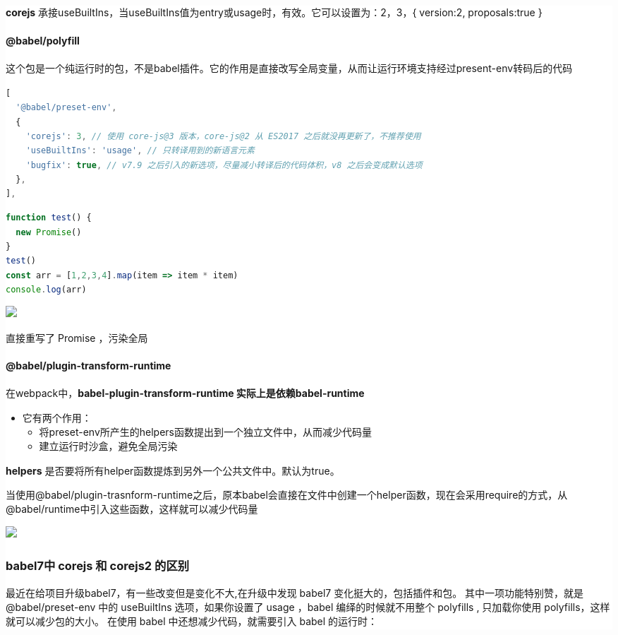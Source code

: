 **corejs**
承接useBuiltIns，当useBuiltIns值为entry或usage时，有效。它可以设置为：2，3，{ version:2, proposals:true }

#### @babel/polyfill

这个包是一个纯运行时的包，不是babel插件。它的作用是直接改写全局变量，从而让运行环境支持经过present-env转码后的代码


```js
[
  '@babel/preset-env',
  {
    'corejs': 3, // 使用 core-js@3 版本，core-js@2 从 ES2017 之后就没再更新了，不推荐使用
    'useBuiltIns': 'usage', // 只转译用到的新语言元素
    'bugfix': true, // v7.9 之后引入的新选项，尽量减小转译后的代码体积，v8 之后会变成默认选项
  },
],
```

```js
function test() {
  new Promise()
}
test()
const arr = [1,2,3,4].map(item => item * item)
console.log(arr)
```

![](https://tva1.sinaimg.cn/large/e6c9d24egy1h26ym1lcfhj20te0g8jsq.jpg)

直接重写了 Promise ，污染全局

#### @babel/plugin-transform-runtime

在webpack中，**babel-plugin-transform-runtime 实际上是依赖babel-runtime** <br/>


- 它有两个作用：
  - 将preset-env所产生的helpers函数提出到一个独立文件中，从而减少代码量
  - 建立运行时沙盒，避免全局污染



**helpers**
是否要将所有helper函数提炼到另外一个公共文件中。默认为true。

当使用@babel/plugin-trasnform-runtime之后，原本babel会直接在文件中创建一个helper函数，现在会采用require的方式，从@babel/runtime中引入这些函数，这样就可以减少代码量

![](https://tva1.sinaimg.cn/large/e6c9d24egy1h26yo5knxaj21k20u0n0w.jpg)


### babel7中 corejs 和 corejs2 的区别

最近在给项目升级babel7，有一些改变但是变化不大,在升级中发现 babel7 变化挺大的，包括插件和包。
其中一项功能特别赞，就是  @babel/preset-env  中的  useBuiltIns  选项，如果你设置了  usage ，babel 编绎的时候就不用整个 polyfills , 只加载你使用 polyfills，这样就可以减少包的大小。
在使用 babel 中还想减少代码，就需要引入 babel 的运行时：
